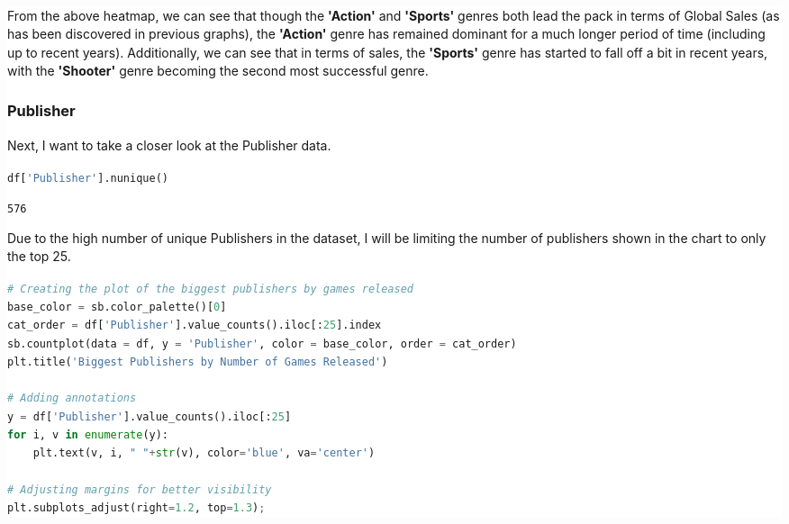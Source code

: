 
From the above heatmap, we can see that though the **'Action'** and **'Sports'** genres both lead the pack in terms of Global Sales (as has been discovered in previous graphs), the **'Action'** genre has remained dominant for a much longer period of time (including up to recent years). Additionally, we can see that in terms of sales, the **'Sports'** genre has started to fall off a bit in recent years, with the **'Shooter'** genre becoming the second most successful genre.

### Publisher

Next, I want to take a closer look at the Publisher data.


```python
df['Publisher'].nunique()
```




    576



Due to the high number of unique Publishers in the dataset, I will be limiting the number of publishers shown in the chart to only the top 25.


```python
# Creating the plot of the biggest publishers by games released
base_color = sb.color_palette()[0]
cat_order = df['Publisher'].value_counts().iloc[:25].index
sb.countplot(data = df, y = 'Publisher', color = base_color, order = cat_order)
plt.title('Biggest Publishers by Number of Games Released')

# Adding annotations
y = df['Publisher'].value_counts().iloc[:25]
for i, v in enumerate(y):
    plt.text(v, i, " "+str(v), color='blue', va='center')

# Adjusting margins for better visibility
plt.subplots_adjust(right=1.2, top=1.3);
```

